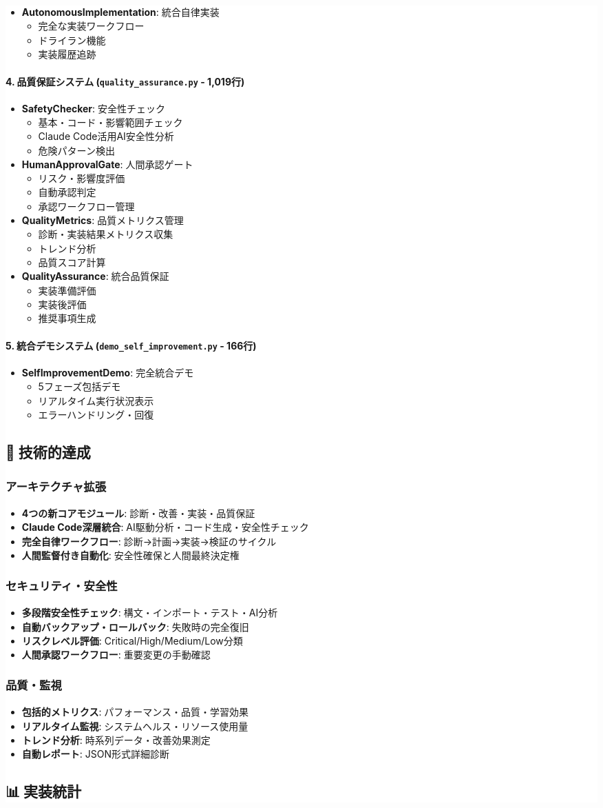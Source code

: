 - **AutonomousImplementation**: 統合自律実装
  - 完全な実装ワークフロー
  - ドライラン機能
  - 実装履歴追跡

#### **4. 品質保証システム** (`quality_assurance.py` - 1,019行)
- **SafetyChecker**: 安全性チェック
  - 基本・コード・影響範囲チェック
  - Claude Code活用AI安全性分析
  - 危険パターン検出
- **HumanApprovalGate**: 人間承認ゲート
  - リスク・影響度評価
  - 自動承認判定
  - 承認ワークフロー管理
- **QualityMetrics**: 品質メトリクス管理
  - 診断・実装結果メトリクス収集
  - トレンド分析
  - 品質スコア計算
- **QualityAssurance**: 統合品質保証
  - 実装準備評価
  - 実装後評価
  - 推奨事項生成

#### **5. 統合デモシステム** (`demo_self_improvement.py` - 166行)
- **SelfImprovementDemo**: 完全統合デモ
  - 5フェーズ包括デモ
  - リアルタイム実行状況表示
  - エラーハンドリング・回復

## 🎯 技術的達成

### **アーキテクチャ拡張**
- **4つの新コアモジュール**: 診断・改善・実装・品質保証
- **Claude Code深層統合**: AI駆動分析・コード生成・安全性チェック
- **完全自律ワークフロー**: 診断→計画→実装→検証のサイクル
- **人間監督付き自動化**: 安全性確保と人間最終決定権

### **セキュリティ・安全性**
- **多段階安全性チェック**: 構文・インポート・テスト・AI分析
- **自動バックアップ・ロールバック**: 失敗時の完全復旧
- **リスクレベル評価**: Critical/High/Medium/Low分類
- **人間承認ワークフロー**: 重要変更の手動確認

### **品質・監視**
- **包括的メトリクス**: パフォーマンス・品質・学習効果
- **リアルタイム監視**: システムヘルス・リソース使用量
- **トレンド分析**: 時系列データ・改善効果測定
- **自動レポート**: JSON形式詳細診断

## 📊 実装統計

